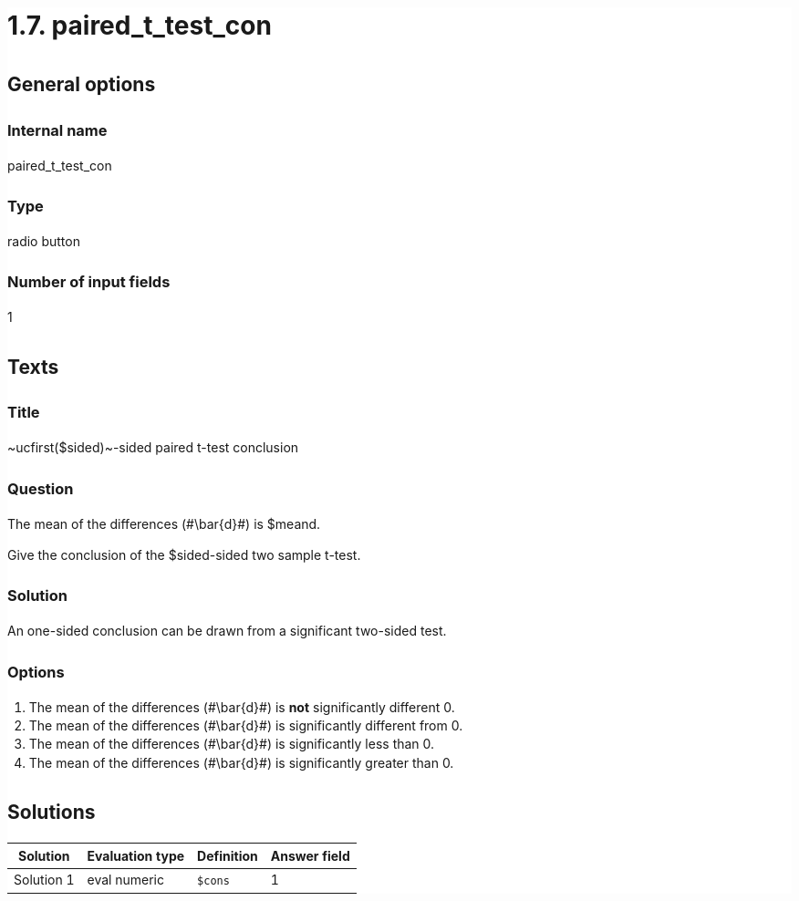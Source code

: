 # 1.7. paired_t_test_con

## General options

### Internal name
paired_t_test_con

### Type
radio button

### Number of input fields
1

## Texts

### Title
\~ucfirst($sided)\~-sided paired t-test conclusion

### Question
The mean of the differences (#\bar{d}#) is $meand.

Give the conclusion of the $sided-sided two sample t-test.

### Solution
An one-sided conclusion can be drawn from a significant two-sided test.

### Options
1. The mean of the differences (#\bar{d}#) is <strong>not</strong> significantly different 0.
2. The mean of the differences (#\bar{d}#) is significantly different from 0.
3. The mean of the differences (#\bar{d}#) is significantly less than 0.
4. The mean of the differences (#\bar{d}#) is significantly greater than 0.

## Solutions
Solution | Evaluation type | Definition | Answer field
--- | --- | --- | ---
Solution 1 | eval numeric | `$cons` | 1

